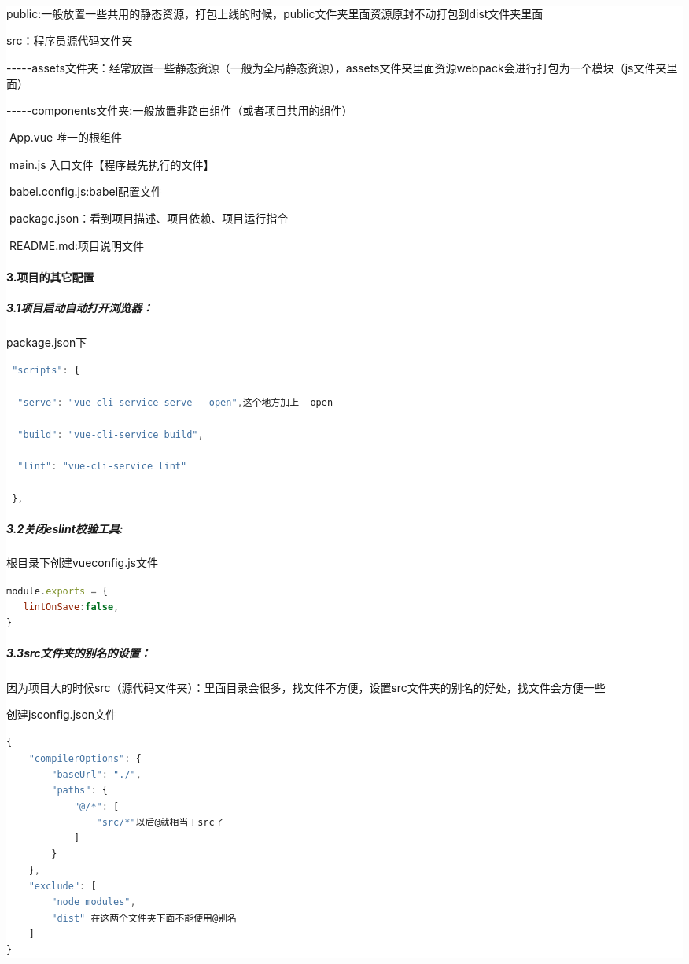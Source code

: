 public:一般放置一些共用的静态资源，打包上线的时候，public文件夹里面资源原封不动打包到dist文件夹里面

src：程序员源代码文件夹

 -----assets文件夹：经常放置一些静态资源（一般为全局静态资源），assets文件夹里面资源webpack会进行打包为一个模块（js文件夹里面）

 -----components文件夹:一般放置非路由组件（或者项目共用的组件）

​    App.vue 唯一的根组件

​    main.js 入口文件【程序最先执行的文件】

​    babel.config.js:babel配置文件

​    package.json：看到项目描述、项目依赖、项目运行指令

​    README.md:项目说明文件

#### 3.项目的其它配置

##### 3.1项目启动自动打开浏览器：

package.json下

```js
 "scripts": {

  "serve": "vue-cli-service serve --open",这个地方加上--open

  "build": "vue-cli-service build",

  "lint": "vue-cli-service lint"

 },
```

##### 3.2关闭eslint校验工具:

根目录下创建vueconfig.js文件

```js
module.exports = {
   lintOnSave:false,
}
```

##### 3.3src文件夹的别名的设置：

因为项目大的时候src（源代码文件夹）：里面目录会很多，找文件不方便，设置src文件夹的别名的好处，找文件会方便一些

创建jsconfig.json文件

```js
{
    "compilerOptions": {
        "baseUrl": "./",
        "paths": {
            "@/*": [
                "src/*"以后@就相当于src了
            ]
        }
    },
    "exclude": [
        "node_modules",
        "dist" 在这两个文件夹下面不能使用@别名
    ]
}
```
